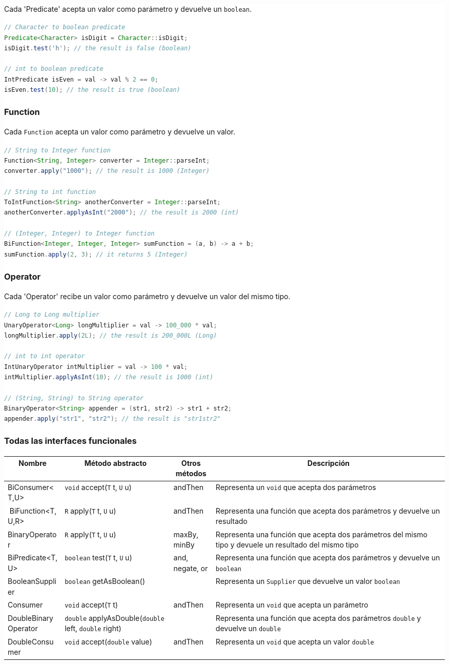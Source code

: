 Cada 'Predicate' acepta un valor como parámetro y devuelve un `boolean`.

```java
// Character to boolean predicate
Predicate<Character> isDigit = Character::isDigit;
isDigit.test('h'); // the result is false (boolean)

// int to boolean predicate
IntPredicate isEven = val -> val % 2 == 0;
isEven.test(10); // the result is true (boolean)
```

### Function

Cada `Function` acepta un valor como parámetro y devuelve un valor.

```java
// String to Integer function
Function<String, Integer> converter = Integer::parseInt;
converter.apply("1000"); // the result is 1000 (Integer)

// String to int function
ToIntFunction<String> anotherConverter = Integer::parseInt;
anotherConverter.applyAsInt("2000"); // the result is 2000 (int)

// (Integer, Integer) to Integer function
BiFunction<Integer, Integer, Integer> sumFunction = (a, b) -> a + b;
sumFunction.apply(2, 3); // it returns 5 (Integer)
```

### Operator

Cada 'Operator' recibe un valor como parámetro y devuelve un valor del mismo tipo.

```java
// Long to Long multiplier
UnaryOperator<Long> longMultiplier = val -> 100_000 * val;
longMultiplier.apply(2L); // the result is 200_000L (Long)

// int to int operator
IntUnaryOperator intMultiplier = val -> 100 * val;
intMultiplier.applyAsInt(10); // the result is 1000 (int)

// (String, String) to String operator
BinaryOperator<String> appender = (str1, str2) -> str1 + str2;
appender.apply("str1", "str2"); // the result is "str1str2"
```

### Todas las interfaces funcionales

| Nombre | Método abstracto | Otros métodos | Descripción |
|---|---|---|---|
| BiConsumer<T,U> | `void` accept(`T` t, `U` u) | andThen | Representa un `void` que acepta dos parámetros |
| BiFunction<T,U,R> | `R` apply(`T` t, `U` u) | andThen | Representa una función que acepta dos parámetros y devuelve un resultado |
| BinaryOperator<T> | `R` apply(`T` t, `U` u) | maxBy, minBy | Representa una función que acepta dos parámetros del mismo tipo y devuele un resultado del mismo tipo | 
| BiPredicate<T,U> | `boolean` test(`T` t, `U` u) | and, negate, or | Representa una función que acepta dos parámetros y devuelve un `boolean` |
| BooleanSupplier | `boolean` getAsBoolean() |  | Representa un `Supplier` que devuelve un valor `boolean` |
| Consumer<T> | `void` accept(`T` t) | andThen | Representa un `void` que acepta un parámetro |
| DoubleBinaryOperator | `double` applyAsDouble(`double` left, `double` right) |  | Representa una función que acepta dos parámetros `double` y devuelve un `double` |
| DoubleConsumer | `void` accept(`double` value) | andThen | Representa un `void` que acepta un valor `double` |